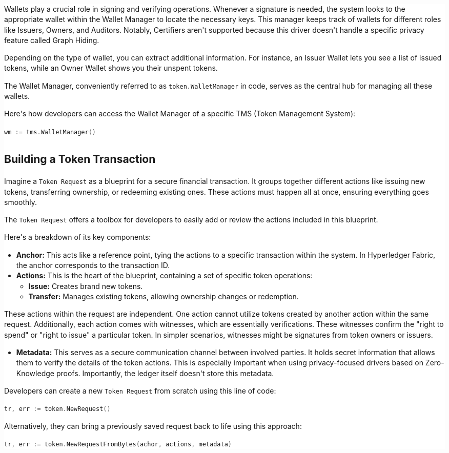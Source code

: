 Wallets play a crucial role in signing and verifying operations. 
Whenever a signature is needed, the system looks to the appropriate wallet within the Wallet Manager to locate the necessary keys. 
This manager keeps track of wallets for different roles like Issuers, Owners, and Auditors. 
Notably, Certifiers aren't supported because this driver doesn't handle a specific privacy feature called Graph Hiding.

Depending on the type of wallet, you can extract additional information. 
For instance, an Issuer Wallet lets you see a list of issued tokens, while an Owner Wallet shows you their unspent tokens.

The Wallet Manager, conveniently referred to as `token.WalletManager` in code, serves as the central hub for managing all these wallets.

Here's how developers can access the Wallet Manager of a specific TMS (Token Management System):

```go
wm := tms.WalletManager()
```

## Building a Token Transaction

Imagine a `Token Request` as a blueprint for a secure financial transaction. 
It groups together different actions like issuing new tokens, transferring ownership, or redeeming existing ones. 
These actions must happen all at once, ensuring everything goes smoothly.

The `Token Request` offers a toolbox for developers to easily add or review the actions included in this blueprint.

Here's a breakdown of its key components:

* **Anchor:** This acts like a reference point, tying the actions to a specific transaction within the system. In Hyperledger Fabric, the anchor corresponds to the transaction ID.
* **Actions:** This is the heart of the blueprint, containing a set of specific token operations:
    * **Issue:** Creates brand new tokens.
    * **Transfer:** Manages existing tokens, allowing ownership changes or redemption.

These actions within the request are independent. One action cannot utilize tokens created by another action within the same request. Additionally, each action comes with witnesses, which are essentially verifications. These witnesses confirm the "right to spend" or "right to issue" a particular token. In simpler scenarios, witnesses might be signatures from token owners or issuers.
* **Metadata:** This serves as a secure communication channel between involved parties. It holds secret information that allows them to verify the details of the token actions. This is especially important when using privacy-focused drivers based on Zero-Knowledge proofs. Importantly, the ledger itself doesn't store this metadata.

Developers can create a new `Token Request` from scratch using this line of code:

```go
tr, err := token.NewRequest()
```

Alternatively, they can bring a previously saved request back to life using this approach:

```go
tr, err := token.NewRequestFromBytes(achor, actions, metadata)
```
